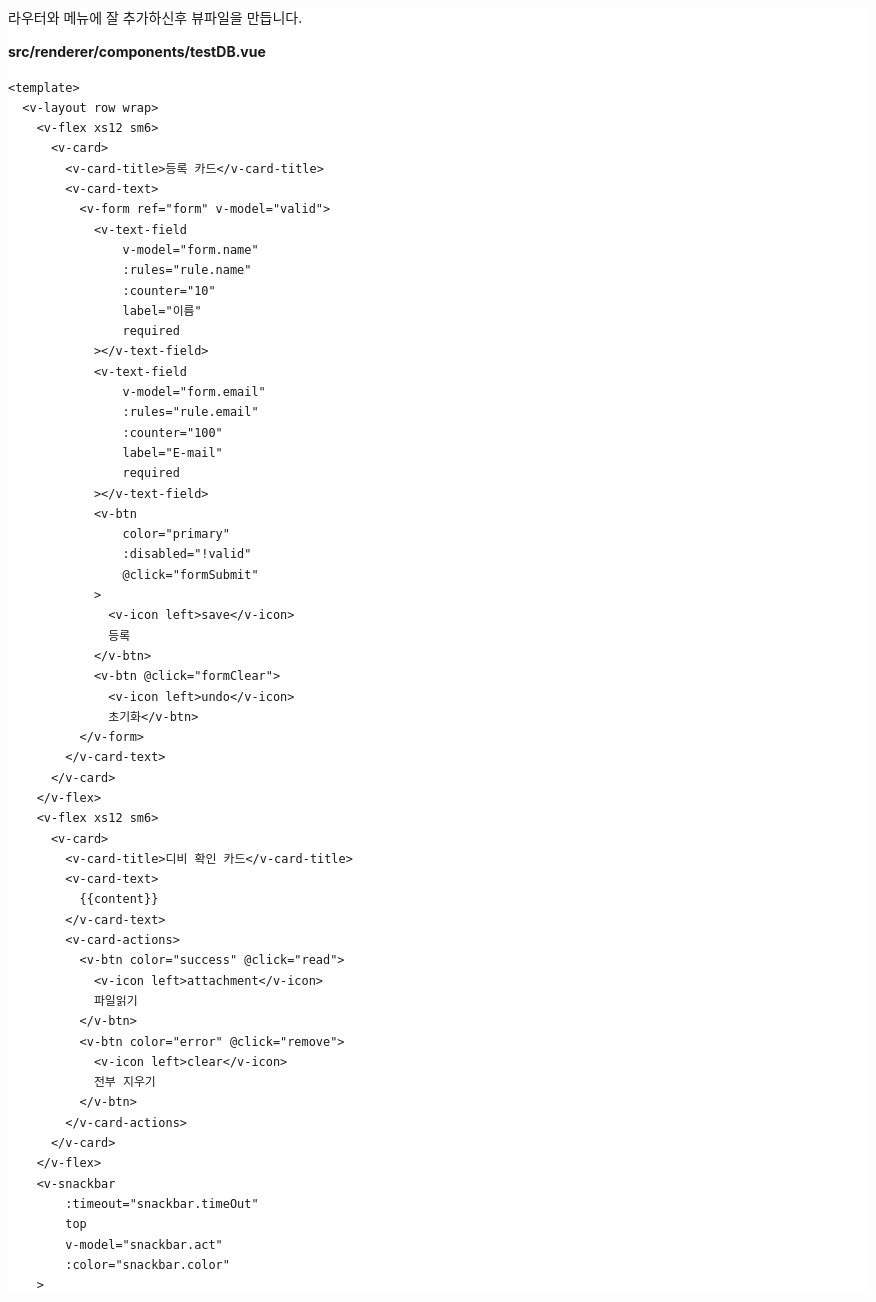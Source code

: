 
라우터와 메뉴에 잘 추가하신후 뷰파일을 만듭니다.

**src/renderer/components/testDB.vue**  
```vue
<template>
  <v-layout row wrap>
    <v-flex xs12 sm6>
      <v-card>
        <v-card-title>등록 카드</v-card-title>
        <v-card-text>
          <v-form ref="form" v-model="valid">
            <v-text-field
                v-model="form.name"
                :rules="rule.name"
                :counter="10"
                label="이름"
                required
            ></v-text-field>
            <v-text-field
                v-model="form.email"
                :rules="rule.email"
                :counter="100"
                label="E-mail"
                required
            ></v-text-field>
            <v-btn
                color="primary"
                :disabled="!valid"
                @click="formSubmit"
            >
              <v-icon left>save</v-icon>
              등록
            </v-btn>
            <v-btn @click="formClear">
              <v-icon left>undo</v-icon>
              초기화</v-btn>
          </v-form>
        </v-card-text>
      </v-card>
    </v-flex>
    <v-flex xs12 sm6>
      <v-card>
        <v-card-title>디비 확인 카드</v-card-title>
        <v-card-text>
          {{content}}
        </v-card-text>
        <v-card-actions>
          <v-btn color="success" @click="read">
            <v-icon left>attachment</v-icon>
            파일읽기
          </v-btn>
          <v-btn color="error" @click="remove">
            <v-icon left>clear</v-icon>
            전부 지우기
          </v-btn>
        </v-card-actions>
      </v-card>
    </v-flex>
    <v-snackbar
        :timeout="snackbar.timeOut"
        top
        v-model="snackbar.act"
        :color="snackbar.color"
    >
```